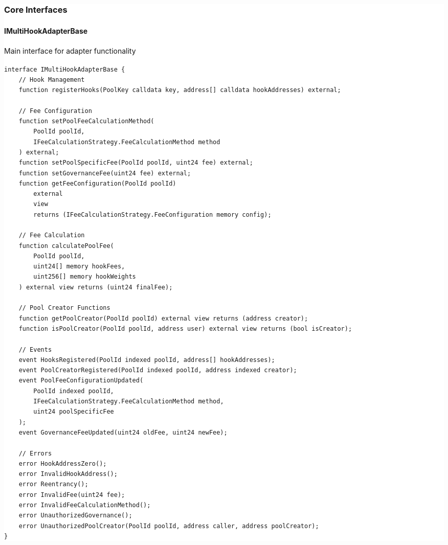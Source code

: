 ### Core Interfaces

#### IMultiHookAdapterBase
Main interface for adapter functionality

```solidity
interface IMultiHookAdapterBase {
    // Hook Management
    function registerHooks(PoolKey calldata key, address[] calldata hookAddresses) external;
    
    // Fee Configuration
    function setPoolFeeCalculationMethod(
        PoolId poolId, 
        IFeeCalculationStrategy.FeeCalculationMethod method
    ) external;
    function setPoolSpecificFee(PoolId poolId, uint24 fee) external;
    function setGovernanceFee(uint24 fee) external;
    function getFeeConfiguration(PoolId poolId) 
        external 
        view 
        returns (IFeeCalculationStrategy.FeeConfiguration memory config);
    
    // Fee Calculation
    function calculatePoolFee(
        PoolId poolId,
        uint24[] memory hookFees,
        uint256[] memory hookWeights
    ) external view returns (uint24 finalFee);
    
    // Pool Creator Functions
    function getPoolCreator(PoolId poolId) external view returns (address creator);
    function isPoolCreator(PoolId poolId, address user) external view returns (bool isCreator);
    
    // Events
    event HooksRegistered(PoolId indexed poolId, address[] hookAddresses);
    event PoolCreatorRegistered(PoolId indexed poolId, address indexed creator);
    event PoolFeeConfigurationUpdated(
        PoolId indexed poolId, 
        IFeeCalculationStrategy.FeeCalculationMethod method,
        uint24 poolSpecificFee
    );
    event GovernanceFeeUpdated(uint24 oldFee, uint24 newFee);
    
    // Errors
    error HookAddressZero();
    error InvalidHookAddress();
    error Reentrancy();
    error InvalidFee(uint24 fee);
    error InvalidFeeCalculationMethod();
    error UnauthorizedGovernance();
    error UnauthorizedPoolCreator(PoolId poolId, address caller, address poolCreator);
}
```
